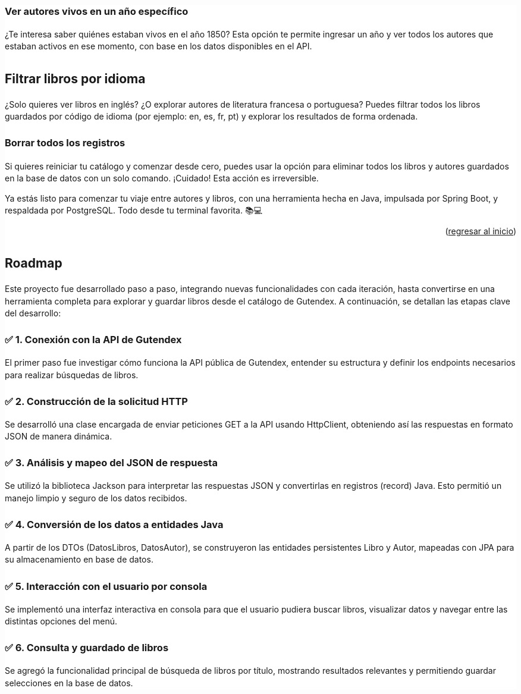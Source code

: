 ### Ver autores vivos en un año específico
¿Te interesa saber quiénes estaban vivos en el año 1850? Esta opción te permite ingresar un año y ver todos los autores que estaban activos en ese momento, con base en los datos disponibles en el API.

## Filtrar libros por idioma
¿Solo quieres ver libros en inglés? ¿O explorar autores de literatura francesa o portuguesa? Puedes filtrar todos los libros guardados por código de idioma (por ejemplo: en, es, fr, pt) y explorar los resultados de forma ordenada.

### Borrar todos los registros
Si quieres reiniciar tu catálogo y comenzar desde cero, puedes usar la opción para eliminar todos los libros y autores guardados en la base de datos con un solo comando. ¡Cuidado! Esta acción es irreversible.

Ya estás listo para comenzar tu viaje entre autores y libros, con una herramienta hecha en Java, impulsada por Spring Boot, y respaldada por PostgreSQL. Todo desde tu terminal favorita. 📚💻

<p align="right">(<a href="#readme-top">regresar al inicio</a>)</p>




## Roadmap

Este proyecto fue desarrollado paso a paso, integrando nuevas funcionalidades con cada iteración, hasta convertirse en una herramienta completa para explorar y guardar libros desde el catálogo de Gutendex. A continuación, se detallan las etapas clave del desarrollo:

### ✅ 1. Conexión con la API de Gutendex
El primer paso fue investigar cómo funciona la API pública de Gutendex, entender su estructura y definir los endpoints necesarios para realizar búsquedas de libros.

### ✅ 2. Construcción de la solicitud HTTP
Se desarrolló una clase encargada de enviar peticiones GET a la API usando HttpClient, obteniendo así las respuestas en formato JSON de manera dinámica.

### ✅ 3. Análisis y mapeo del JSON de respuesta
Se utilizó la biblioteca Jackson para interpretar las respuestas JSON y convertirlas en registros (record) Java. Esto permitió un manejo limpio y seguro de los datos recibidos.

### ✅ 4. Conversión de los datos a entidades Java
A partir de los DTOs (DatosLibros, DatosAutor), se construyeron las entidades persistentes Libro y Autor, mapeadas con JPA para su almacenamiento en base de datos.

### ✅ 5. Interacción con el usuario por consola
Se implementó una interfaz interactiva en consola para que el usuario pudiera buscar libros, visualizar datos y navegar entre las distintas opciones del menú.

### ✅ 6. Consulta y guardado de libros
Se agregó la funcionalidad principal de búsqueda de libros por título, mostrando resultados relevantes y permitiendo guardar selecciones en la base de datos.
